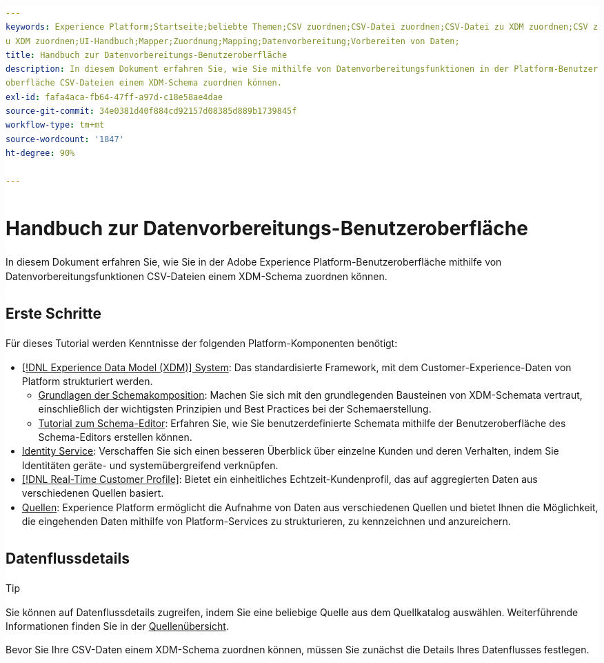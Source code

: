 ```yaml
---
keywords: Experience Platform;Startseite;beliebte Themen;CSV zuordnen;CSV-Datei zuordnen;CSV-Datei zu XDM zuordnen;CSV zu XDM zuordnen;UI-Handbuch;Mapper;Zuordnung;Mapping;Datenvorbereitung;Vorbereiten von Daten;
title: Handbuch zur Datenvorbereitungs-Benutzeroberfläche
description: In diesem Dokument erfahren Sie, wie Sie mithilfe von Datenvorbereitungsfunktionen in der Platform-Benutzeroberfläche CSV-Dateien einem XDM-Schema zuordnen können.
exl-id: fafa4aca-fb64-47ff-a97d-c18e58ae4dae
source-git-commit: 34e0381d40f884cd92157d08385d889b1739845f
workflow-type: tm+mt
source-wordcount: '1847'
ht-degree: 90%

---
```


# Handbuch zur Datenvorbereitungs-Benutzeroberfläche

In diesem Dokument erfahren Sie, wie Sie in der Adobe Experience Platform-Benutzeroberfläche mithilfe von Datenvorbereitungsfunktionen CSV-Dateien einem XDM-Schema zuordnen können.

## Erste Schritte

Für dieses Tutorial werden Kenntnisse der folgenden Platform-Komponenten benötigt:

* [[!DNL Experience Data Model (XDM)] System](../../xdm/home.md): Das standardisierte Framework, mit dem Customer-Experience-Daten von Platform strukturiert werden.
   * [Grundlagen der Schemakomposition](../../xdm/schema/composition.md): Machen Sie sich mit den grundlegenden Bausteinen von XDM-Schemata vertraut, einschließlich der wichtigsten Prinzipien und Best Practices bei der Schemaerstellung.
   * [Tutorial zum Schema-Editor](../../xdm/tutorials/create-schema-ui.md): Erfahren Sie, wie Sie benutzerdefinierte Schemata mithilfe der Benutzeroberfläche des Schema-Editors erstellen können.
* [Identity Service](../../identity-service/home.md): Verschaffen Sie sich einen besseren Überblick über einzelne Kunden und deren Verhalten, indem Sie Identitäten geräte- und systemübergreifend verknüpfen.
* [[!DNL Real-Time Customer Profile]](../../profile/home.md): Bietet ein einheitliches Echtzeit-Kundenprofil, das auf aggregierten Daten aus verschiedenen Quellen basiert.
* [Quellen](../../sources/home.md): Experience Platform ermöglicht die Aufnahme von Daten aus verschiedenen Quellen und bietet Ihnen die Möglichkeit, die eingehenden Daten mithilfe von Platform-Services zu strukturieren, zu kennzeichnen und anzureichern.

## Datenflussdetails

>[!TIP]
>
>Sie können auf Datenflussdetails zugreifen, indem Sie eine beliebige Quelle aus dem Quellkatalog auswählen. Weiterführende Informationen finden Sie in der [Quellenübersicht](../../sources/home.md).

Bevor Sie Ihre CSV-Daten einem XDM-Schema zuordnen können, müssen Sie zunächst die Details Ihres Datenflusses festlegen.

